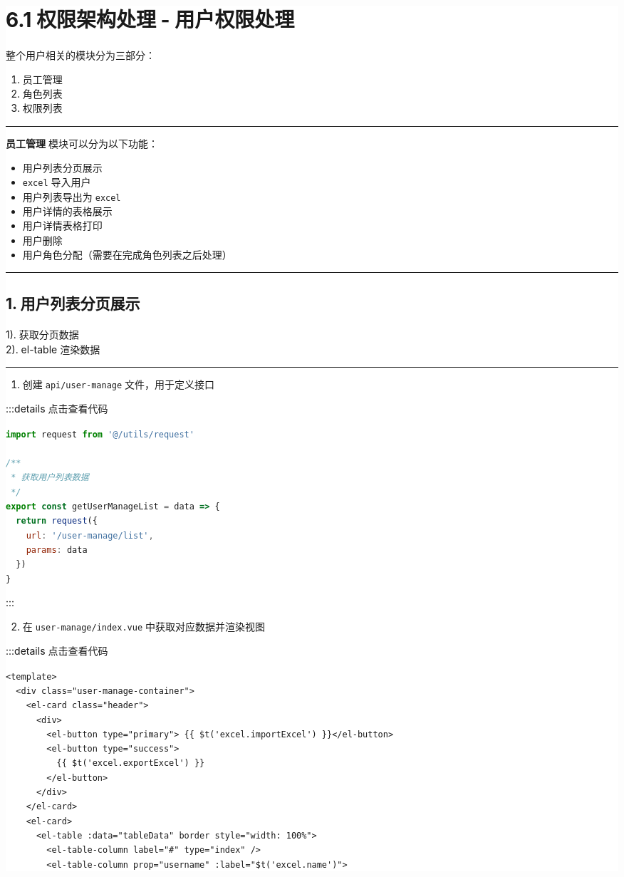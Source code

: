 # 6.1 权限架构处理 - 用户权限处理

整个用户相关的模块分为三部分：

1. 员工管理
2. 角色列表
3. 权限列表

---

**员工管理** 模块可以分为以下功能：

- 用户列表分页展示
- `excel` 导入用户
- 用户列表导出为 `excel`
- 用户详情的表格展示
- 用户详情表格打印
- 用户删除
- 用户角色分配（需要在完成角色列表之后处理）

---

## 1. 用户列表分页展示

1). 获取分页数据  
2). el-table 渲染数据

---

1. 创建 `api/user-manage` 文件，用于定义接口

:::details 点击查看代码

```js
import request from '@/utils/request'

/**
 * 获取用户列表数据
 */
export const getUserManageList = data => {
  return request({
    url: '/user-manage/list',
    params: data
  })
}
```

:::

2. 在 `user-manage/index.vue` 中获取对应数据并渲染视图

:::details 点击查看代码

```vue
<template>
  <div class="user-manage-container">
    <el-card class="header">
      <div>
        <el-button type="primary"> {{ $t('excel.importExcel') }}</el-button>
        <el-button type="success">
          {{ $t('excel.exportExcel') }}
        </el-button>
      </div>
    </el-card>
    <el-card>
      <el-table :data="tableData" border style="width: 100%">
        <el-table-column label="#" type="index" />
        <el-table-column prop="username" :label="$t('excel.name')">
```